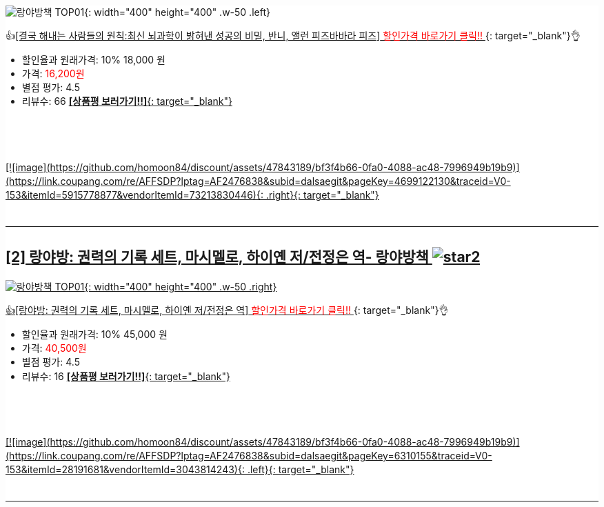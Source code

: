 ![랑야방책 TOP01](https://thumbnail6.coupangcdn.com/thumbnails/remote/230x230ex/image/vendor_inventory/1977/b03962e3dba4e1abb46d294cc248603d91b973ddc81633ac49175d5ddffd.jpg){: width="400" height="400" .w-50 .left}


👍<a href="https://link.coupang.com/re/AFFSDP?lptag=AF2476838&subid=dalsaegit&pageKey=4699122130&traceid=V0-153&itemId=5915778877&vendorItemId=73213830446">[결국 해내는 사람들의 원칙:최신 뇌과학이 밝혀낸 성공의 비밀, 반니, 앨런 피즈바바라 피즈]<font color=red> 할인가격 바로가기 클릭!! </font></a>{: target="_blank"}👌
<br>
- 할인율과 원래가격: 10%  18,000   원
- 가격: <span style='color:red'>16,200원</span>
- 별점 평가: 4.5
- 리뷰수: 66 <a href="https://link.coupang.com/re/AFFSDP?lptag=AF2476838&subid=dalsaegit&pageKey=4699122130&traceid=V0-153&itemId=5915778877&vendorItemId=73213830446"> <strong>[상품평 보러가기!!]</strong>{: target="_blank"}
<br>
<br>
<br>
[![image](https://github.com/homoon84/discount/assets/47843189/bf3f4b66-0fa0-4088-ac48-7996949b19b9)](https://link.coupang.com/re/AFFSDP?lptag=AF2476838&subid=dalsaegit&pageKey=4699122130&traceid=V0-153&itemId=5915778877&vendorItemId=73213830446){: .right}{: target="_blank"}
<br>
<br>

---

        
       
## [2] 랑야방: 권력의 기록 세트, 마시멜로, 하이옌 저/전정은 역- 랑야방책  <img width="81" alt="star2" src="https://user-images.githubusercontent.com/78655692/151471960-29c5febe-c509-4c6d-99f4-a2203eb193c5.png">

![랑야방책 TOP01](https://thumbnail7.coupangcdn.com/thumbnails/remote/230x230ex/image/vendor_inventory/93dd/aff61b96e421283b66c1aeb01d5e01dd30895b4cd8b43224051a933b9998.jpg){: width="400" height="400" .w-50 .right}


👍<a href="https://link.coupang.com/re/AFFSDP?lptag=AF2476838&subid=dalsaegit&pageKey=6310155&traceid=V0-153&itemId=28191681&vendorItemId=3043814243">[랑야방: 권력의 기록 세트, 마시멜로, 하이옌 저/전정은 역]<font color=red> 할인가격 바로가기 클릭!! </font></a>{: target="_blank"}👌
<br>
- 할인율과 원래가격: 10%  45,000   원
- 가격: <span style='color:red'>40,500원</span>
- 별점 평가: 4.5
- 리뷰수: 16 <a href="https://link.coupang.com/re/AFFSDP?lptag=AF2476838&subid=dalsaegit&pageKey=6310155&traceid=V0-153&itemId=28191681&vendorItemId=3043814243"> <strong>[상품평 보러가기!!]</strong>{: target="_blank"}
<br>
<br>
<br>
[![image](https://github.com/homoon84/discount/assets/47843189/bf3f4b66-0fa0-4088-ac48-7996949b19b9)](https://link.coupang.com/re/AFFSDP?lptag=AF2476838&subid=dalsaegit&pageKey=6310155&traceid=V0-153&itemId=28191681&vendorItemId=3043814243){: .left}{: target="_blank"}
<br>
<br>

---